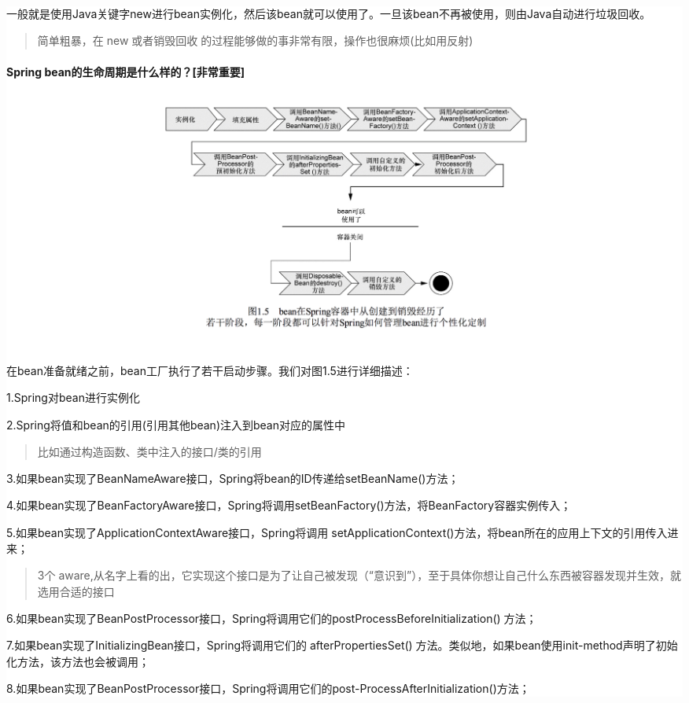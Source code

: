 一般就是使用Java关键字new进行bean实例化，然后该bean就可以使用了。一旦该bean不再被使用，则由Java自动进行垃圾回收。

> 简单粗暴，在 new 或者销毁回收 的过程能够做的事非常有限，操作也很麻烦(比如用反射)

#### Spring bean的生命周期是什么样的？[非常重要]

<div align="center"> <img src="pics/1-1.png" width="500" style="zoom:100%"/> </div><br>

在bean准备就绪之前，bean工厂执行了若干启动步骤。我们对图1.5进行详细描述：

1.Spring对bean进行实例化

2.Spring将值和bean的引用(引用其他bean)注入到bean对应的属性中

> 比如通过构造函数、类中注入的接口/类的引用

3.如果bean实现了BeanNameAware接口，Spring将bean的ID传递给setBeanName()方法；

4.如果bean实现了BeanFactoryAware接口，Spring将调用setBeanFactory()方法，将BeanFactory容器实例传入；

5.如果bean实现了ApplicationContextAware接口，Spring将调用 setApplicationContext()方法，将bean所在的应用上下文的引用传入进来；

> 3个 aware,从名字上看的出，它实现这个接口是为了让自己被发现（“意识到”），至于具体你想让自己什么东西被容器发现并生效，就选用合适的接口

6.如果bean实现了BeanPostProcessor接口，Spring将调用它们的postProcessBeforeInitialization() 方法；

7.如果bean实现了InitializingBean接口，Spring将调用它们的 afterPropertiesSet() 方法。类似地，如果bean使用init-method声明了初始化方法，该方法也会被调用；

8.如果bean实现了BeanPostProcessor接口，Spring将调用它们的post-ProcessAfterInitialization()方法；
